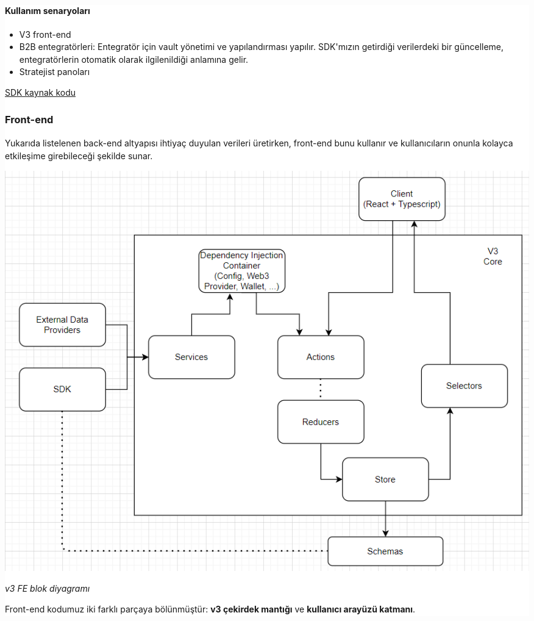 #### Kullanım senaryoları

-   V3 front-end
-   B2B entegratörleri: Entegratör için vault yönetimi ve yapılandırması yapılır. SDK'mızın getirdiği verilerdeki bir güncelleme, entegratörlerin otomatik olarak ilgilenildiği anlamına gelir.
-   Stratejist panoları

[SDK kaynak kodu](https://github.com/yearn/yearn-sdk)

### Front-end

Yukarıda listelenen back-end altyapısı ihtiyaç duyulan verileri üretirken, front-end bunu kullanır ve kullanıcıların onunla kolayca etkileşime girebileceği şekilde sunar.

![](image7.png)

_v3 FE blok diyagramı_

Front-end kodumuz iki farklı parçaya bölünmüştür: **v3 çekirdek mantığı** ve **kullanıcı arayüzü katmanı**.
